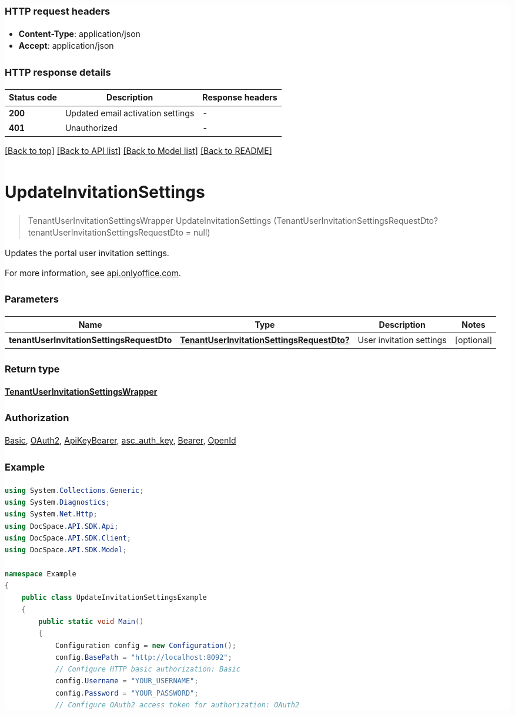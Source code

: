 ### HTTP request headers

 - **Content-Type**: application/json
 - **Accept**: application/json


### HTTP response details
| Status code | Description | Response headers |
|-------------|-------------|------------------|
| **200** | Updated email activation settings |  -  |
| **401** | Unauthorized |  -  |

[[Back to top]](#) [[Back to API list]](../README.md#documentation-for-api-endpoints) [[Back to Model list]](../README.md#documentation-for-models) [[Back to README]](../README.md)

<a id="updateinvitationsettings"></a>
# **UpdateInvitationSettings**
> TenantUserInvitationSettingsWrapper UpdateInvitationSettings (TenantUserInvitationSettingsRequestDto? tenantUserInvitationSettingsRequestDto = null)

Updates the portal user invitation settings.

For more information, see [api.onlyoffice.com](https://api.onlyoffice.com/docspace/api-backend/usage-api/update-invitation-settings/).

### Parameters

| Name | Type | Description | Notes |
|------|------|-------------|-------|
| **tenantUserInvitationSettingsRequestDto** | [**TenantUserInvitationSettingsRequestDto?**](TenantUserInvitationSettingsRequestDto.md) | User invitation settings | [optional]  |

### Return type

[**TenantUserInvitationSettingsWrapper**](TenantUserInvitationSettingsWrapper.md)

### Authorization

[Basic](../README.md#Basic), [OAuth2](../README.md#OAuth2), [ApiKeyBearer](../README.md#ApiKeyBearer), [asc_auth_key](../README.md#asc_auth_key), [Bearer](../README.md#Bearer), [OpenId](../README.md#OpenId)

### Example
```csharp
using System.Collections.Generic;
using System.Diagnostics;
using System.Net.Http;
using DocSpace.API.SDK.Api;
using DocSpace.API.SDK.Client;
using DocSpace.API.SDK.Model;

namespace Example
{
    public class UpdateInvitationSettingsExample
    {
        public static void Main()
        {
            Configuration config = new Configuration();
            config.BasePath = "http://localhost:8092";
            // Configure HTTP basic authorization: Basic
            config.Username = "YOUR_USERNAME";
            config.Password = "YOUR_PASSWORD";
            // Configure OAuth2 access token for authorization: OAuth2
```